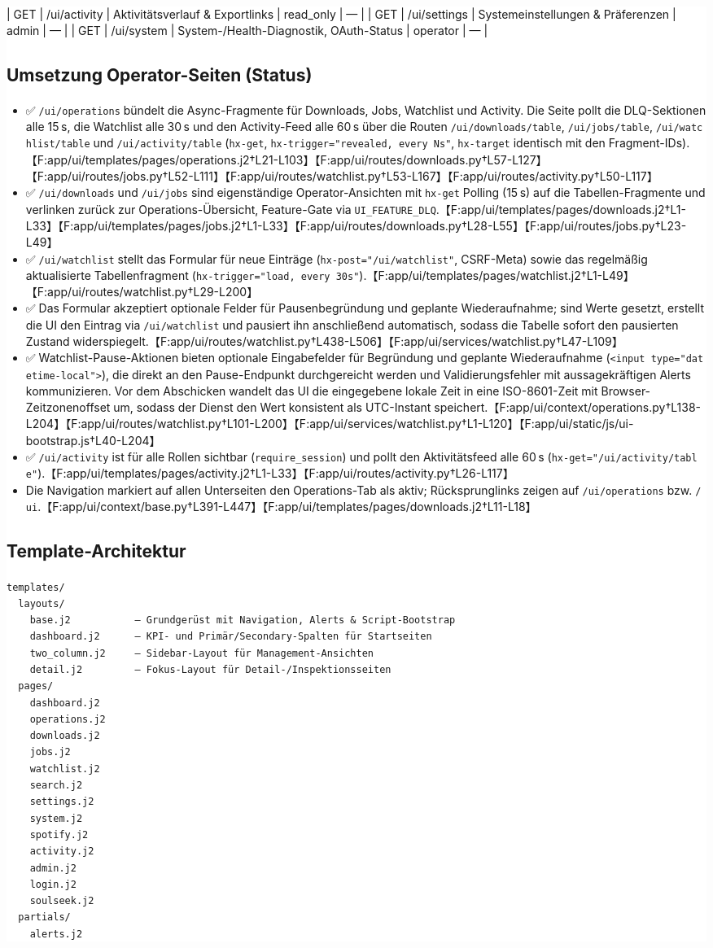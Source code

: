 | GET | /ui/activity | Aktivitätsverlauf & Exportlinks | read_only | — |
| GET | /ui/settings | Systemeinstellungen & Präferenzen | admin | — |
| GET | /ui/system | System-/Health-Diagnostik, OAuth-Status | operator | — |

## Umsetzung Operator-Seiten (Status)
- ✅ `/ui/operations` bündelt die Async-Fragmente für Downloads, Jobs, Watchlist und Activity. Die Seite pollt die DLQ-Sektionen alle 15 s, die Watchlist alle 30 s und den Activity-Feed alle 60 s über die Routen `/ui/downloads/table`, `/ui/jobs/table`, `/ui/watchlist/table` und `/ui/activity/table` (`hx-get`, `hx-trigger="revealed, every Ns"`, `hx-target` identisch mit den Fragment-IDs).【F:app/ui/templates/pages/operations.j2†L21-L103】【F:app/ui/routes/downloads.py†L57-L127】【F:app/ui/routes/jobs.py†L52-L111】【F:app/ui/routes/watchlist.py†L53-L167】【F:app/ui/routes/activity.py†L50-L117】
- ✅ `/ui/downloads` und `/ui/jobs` sind eigenständige Operator-Ansichten mit `hx-get` Polling (15 s) auf die Tabellen-Fragmente und verlinken zurück zur Operations-Übersicht, Feature-Gate via `UI_FEATURE_DLQ`.【F:app/ui/templates/pages/downloads.j2†L1-L33】【F:app/ui/templates/pages/jobs.j2†L1-L33】【F:app/ui/routes/downloads.py†L28-L55】【F:app/ui/routes/jobs.py†L23-L49】
- ✅ `/ui/watchlist` stellt das Formular für neue Einträge (`hx-post="/ui/watchlist"`, CSRF-Meta) sowie das regelmäßig aktualisierte Tabellenfragment (`hx-trigger="load, every 30s"`).【F:app/ui/templates/pages/watchlist.j2†L1-L49】【F:app/ui/routes/watchlist.py†L29-L200】
- ✅ Das Formular akzeptiert optionale Felder für Pausenbegründung und geplante Wiederaufnahme; sind Werte gesetzt, erstellt die UI den Eintrag via `/ui/watchlist` und pausiert ihn anschließend automatisch, sodass die Tabelle sofort den pausierten Zustand widerspiegelt.【F:app/ui/routes/watchlist.py†L438-L506】【F:app/ui/services/watchlist.py†L47-L109】
- ✅ Watchlist-Pause-Aktionen bieten optionale Eingabefelder für Begründung und geplante Wiederaufnahme (`<input type="datetime-local">`), die direkt an den Pause-Endpunkt durchgereicht werden und Validierungsfehler mit aussagekräftigen Alerts kommunizieren. Vor dem Abschicken wandelt das UI die eingegebene lokale Zeit in eine ISO-8601-Zeit mit Browser-Zeitzonenoffset um, sodass der Dienst den Wert konsistent als UTC-Instant speichert.【F:app/ui/context/operations.py†L138-L204】【F:app/ui/routes/watchlist.py†L101-L200】【F:app/ui/services/watchlist.py†L1-L120】【F:app/ui/static/js/ui-bootstrap.js†L40-L204】
- ✅ `/ui/activity` ist für alle Rollen sichtbar (`require_session`) und pollt den Aktivitätsfeed alle 60 s (`hx-get="/ui/activity/table"`).【F:app/ui/templates/pages/activity.j2†L1-L33】【F:app/ui/routes/activity.py†L26-L117】
- Die Navigation markiert auf allen Unterseiten den Operations-Tab als aktiv; Rücksprunglinks zeigen auf `/ui/operations` bzw. `/ui`.【F:app/ui/context/base.py†L391-L447】【F:app/ui/templates/pages/downloads.j2†L11-L18】

## Template-Architektur
```
templates/
  layouts/
    base.j2           – Grundgerüst mit Navigation, Alerts & Script-Bootstrap
    dashboard.j2      – KPI- und Primär/Secondary-Spalten für Startseiten
    two_column.j2     – Sidebar-Layout für Management-Ansichten
    detail.j2         – Fokus-Layout für Detail-/Inspektionsseiten
  pages/
    dashboard.j2
    operations.j2
    downloads.j2
    jobs.j2
    watchlist.j2
    search.j2
    settings.j2
    system.j2
    spotify.j2
    activity.j2
    admin.j2
    login.j2
    soulseek.j2
  partials/
    alerts.j2
```